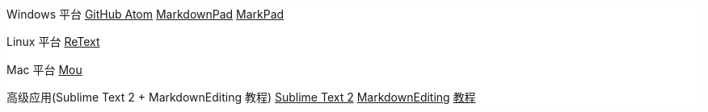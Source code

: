 Windows 平台
[GitHub Atom](https://atom.io/)
[MarkdownPad](http://markdownpad.com/)
[MarkPad](http://code52.org/DownmarkerWPF/)

Linux 平台
[ReText](http://sourceforge.net/p/retext/home/ReText/)

Mac 平台
[Mou](http://mouapp.com/)

高级应用(Sublime Text 2 + MarkdownEditing 教程)
[Sublime Text 2](http://www.sublimetext.com/2)
[MarkdownEditing](http://ttscoff.github.com/MarkdownEditing/)
[教程](http://lucifr.com/2012/07/12/markdownediting-for-sublime-text-2/)